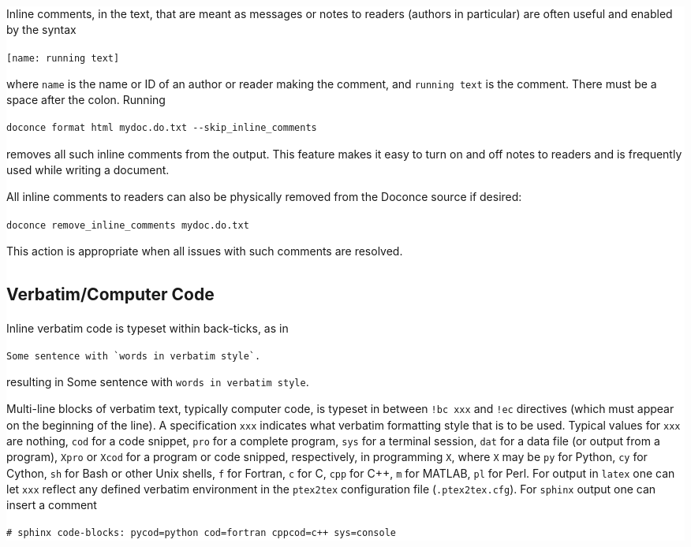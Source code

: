 Inline comments, in the text, that are meant as messages or notes to readers
(authors in particular)
are often useful and enabled by the syntax

~~~~~~~~~~~~~~~~~~~~~~~~~~~~~~~~~~~~~~~~~~~~~~~~~~~~~~~~~~~~~~~
[name: running text]
~~~~~~~~~~~~~~~~~~~~~~~~~~~~~~~~~~~~~~~~~~~~~~~~~~~~~~~~~~~~~~~

where `name` is the name or ID of an author or reader making the comment,
and `running text` is the comment. There must be a space after the colon.
Running

~~~~~~~~~~~~~~~~~~~~~~~~~~~~~~~~~~~~~~~~~~~~~~~~~~~~~~~~{.Bash}
doconce format html mydoc.do.txt --skip_inline_comments
~~~~~~~~~~~~~~~~~~~~~~~~~~~~~~~~~~~~~~~~~~~~~~~~~~~~~~~~~~~~~~~

removes all such inline comments from the output. This feature makes it easy
to turn on and off notes to readers and is frequently used while writing
a document.

All inline comments to readers can also be physically
removed from the Doconce source if desired:

~~~~~~~~~~~~~~~~~~~~~~~~~~~~~~~~~~~~~~~~~~~~~~~~~~~~~~~~{.Bash}
doconce remove_inline_comments mydoc.do.txt
~~~~~~~~~~~~~~~~~~~~~~~~~~~~~~~~~~~~~~~~~~~~~~~~~~~~~~~~~~~~~~~

This action is appropriate when all issues with such comments are resolved.

Verbatim/Computer Code
----------------------

Inline verbatim code is typeset within back-ticks, as in

~~~~~~~~~~~~~~~~~~~~~~~~~~~~~~~~~~~~~~~~~~~~~~~~~~~~~~~~~~~~~~~
Some sentence with `words in verbatim style`.
~~~~~~~~~~~~~~~~~~~~~~~~~~~~~~~~~~~~~~~~~~~~~~~~~~~~~~~~~~~~~~~

resulting in Some sentence with `words in verbatim style`.

Multi-line blocks of verbatim text, typically computer code, is typeset
in between `!bc xxx` and `!ec` directives (which must appear on the
beginning of the line). A specification `xxx` indicates what verbatim
formatting style that is to be used. Typical values for `xxx` are
nothing, `cod` for a code snippet, `pro` for a complete program,
`sys` for a terminal session, `dat` for a data file (or output from a
program),
`Xpro` or `Xcod` for a program or code snipped, respectively,
in programming `X`, where `X` may be `py` for Python,
`cy` for Cython, `sh` for Bash or other Unix shells,
`f` for Fortran, `c` for C, `cpp` for C++, `m` for MATLAB,
`pl` for Perl. For output in `latex` one can let `xxx` reflect any
defined verbatim environment in the `ptex2tex` configuration file
(`.ptex2tex.cfg`). For `sphinx` output one can insert a comment

~~~~~~~~~~~~~~~~~~~~~~~~~~~~~~~~~~~~~~~~~~~~~~~~~~~~~~~~~~~~~~~
# sphinx code-blocks: pycod=python cod=fortran cppcod=c++ sys=console
~~~~~~~~~~~~~~~~~~~~~~~~~~~~~~~~~~~~~~~~~~~~~~~~~~~~~~~~~~~~~~~
